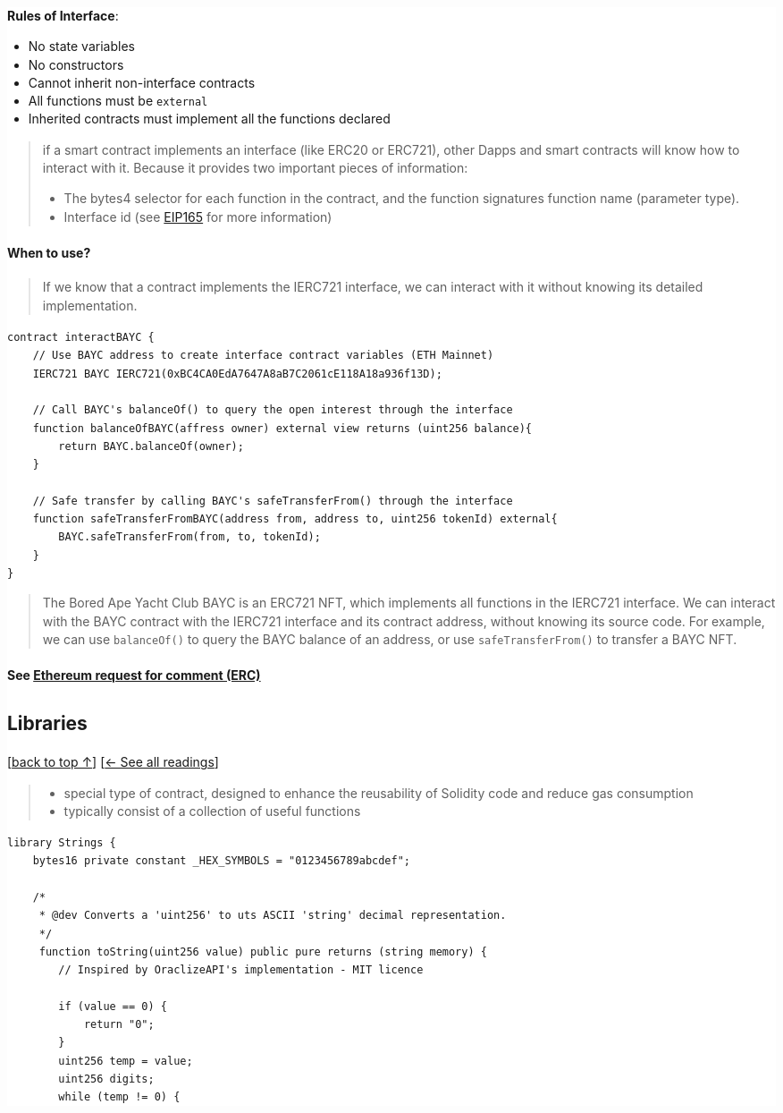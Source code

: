 **Rules of Interface**:
- No state variables
- No constructors
- Cannot inherit non-interface contracts
- All functions must be `external`
- Inherited contracts must implement all the functions declared

>if a smart contract implements an interface (like ERC20 or ERC721), other Dapps and smart contracts will know how to interact with it. Because it provides two important pieces of information: 
>- The bytes4 selector for each function in the contract, and the function signatures function name (parameter type). 
>- Interface id (see [EIP165](https://eips.ethereum.org/EIPS/eip-165) for more information)

#### When to use?

>If we know that a contract implements the IERC721 interface, we can interact with it without knowing its detailed implementation.

```sol
contract interactBAYC {
	// Use BAYC address to create interface contract variables (ETH Mainnet)
	IERC721 BAYC IERC721(0xBC4CA0EdA7647A8aB7C2061cE118A18a936f13D);

	// Call BAYC's balanceOf() to query the open interest through the interface
	function balanceOfBAYC(affress owner) external view returns (uint256 balance){
		return BAYC.balanceOf(owner);
	}

	// Safe transfer by calling BAYC's safeTransferFrom() through the interface
	function safeTransferFromBAYC(address from, address to, uint256 tokenId) external{
		BAYC.safeTransferFrom(from, to, tokenId);	
	}
}
```
>The Bored Ape Yacht Club BAYC is an ERC721 NFT, which implements all functions in the IERC721 interface. We can interact with the BAYC contract with the IERC721 interface and its contract address, without knowing its source code. For example, we can use `balanceOf()` to query the BAYC balance of an address, or use `safeTransferFrom()` to transfer a BAYC NFT.
#### See [Ethereum request for comment (ERC)](https://eips.ethereum.org/erc) 

## Libraries

\[[back to top ↑](#main-contents)\] \[[← See all readings](https://github.com/COS30049/cos30049_backend/tree/main/readings/README.md)\]

> - special type of contract, designed to enhance the reusability of Solidity code and reduce gas consumption
> - typically consist of a collection of useful functions

```sol
library Strings {
	bytes16 private constant _HEX_SYMBOLS = "0123456789abcdef";

	/*
	 * @dev Converts a 'uint256' to uts ASCII 'string' decimal representation.
	 */
	 function toString(uint256 value) public pure returns (string memory) {
		// Inspired by OraclizeAPI's implementation - MIT licence

		if (value == 0) {
			return "0";
		}
		uint256 temp = value;
		uint256 digits;
		while (temp != 0) {
```